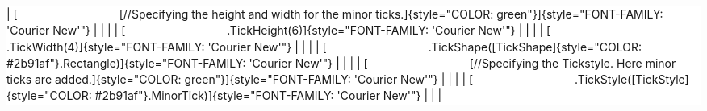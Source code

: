 | [                                [//Specifying the height and width for the minor ticks.]{style="COLOR: green"}]{style="FONT-FAMILY: 'Courier New'"}                                                                                                                                                                                                                                                                                                                                |
|                                                                                                                                                                                                                                                                                                                                                                                                                                                                                     |
| [                                .TickHeight(6)]{style="FONT-FAMILY: 'Courier New'"}                                                                                                                                                                                                                                                                                                                                                                                                |
|                                                                                                                                                                                                                                                                                                                                                                                                                                                                                     |
| [                                .TickWidth(4)]{style="FONT-FAMILY: 'Courier New'"}                                                                                                                                                                                                                                                                                                                                                                                                 |
|                                                                                                                                                                                                                                                                                                                                                                                                                                                                                     |
| [                                .TickShape([TickShape]{style="COLOR: #2b91af"}.Rectangle)]{style="FONT-FAMILY: 'Courier New'"}                                                                                                                                                                                                                                                                                                                                                     |
|                                                                                                                                                                                                                                                                                                                                                                                                                                                                                     |
| [                                [//Specifying the Tickstyle. Here minor ticks are added.]{style="COLOR: green"}]{style="FONT-FAMILY: 'Courier New'"}                                                                                                                                                                                                                                                                                                                               |
|                                                                                                                                                                                                                                                                                                                                                                                                                                                                                     |
| [                                .TickStyle([TickStyle]{style="COLOR: #2b91af"}.MinorTick)]{style="FONT-FAMILY: 'Courier New'"}                                                                                                                                                                                                                                                                                                                                                     |
|                                                                                                                                                                                                                                                                                                                                                                                                                                                                                     |